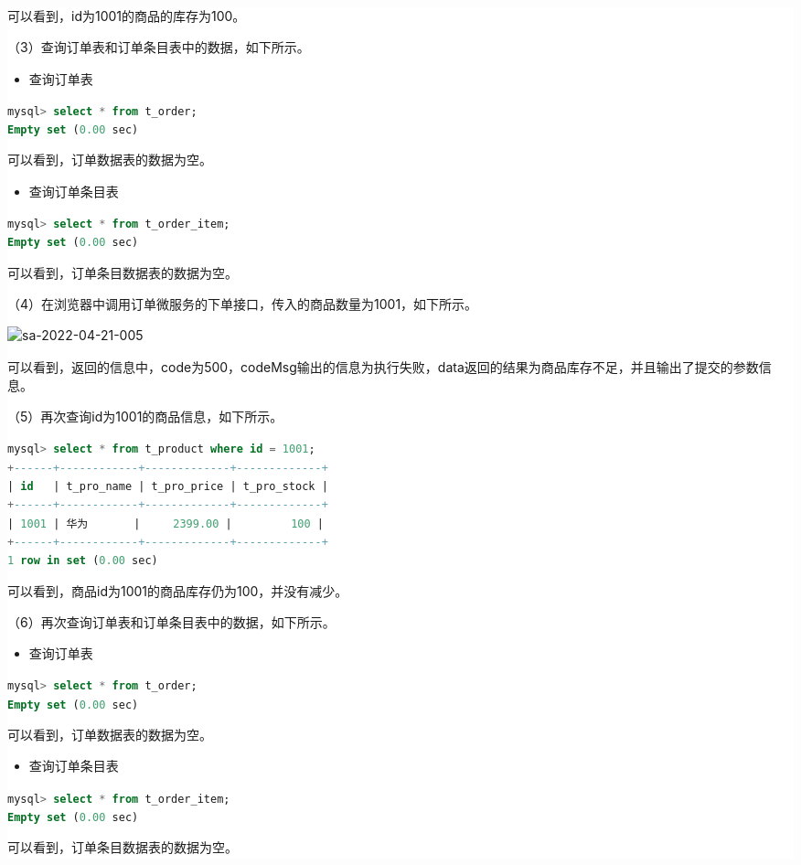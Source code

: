 可以看到，id为1001的商品的库存为100。

（3）查询订单表和订单条目表中的数据，如下所示。

* 查询订单表

```sql
mysql> select * from t_order;
Empty set (0.00 sec)
```

可以看到，订单数据表的数据为空。

* 查询订单条目表

```sql
mysql> select * from t_order_item;
Empty set (0.00 sec)
```

可以看到，订单条目数据表的数据为空。

（4）在浏览器中调用订单微服务的下单接口，传入的商品数量为1001，如下所示。

![sa-2022-04-21-005](https://binghe.gitcode.host/assets/images/microservices/springcloudalibaba/sa-2022-04-21-005.png)

可以看到，返回的信息中，code为500，codeMsg输出的信息为执行失败，data返回的结果为商品库存不足，并且输出了提交的参数信息。

（5）再次查询id为1001的商品信息，如下所示。

```sql
mysql> select * from t_product where id = 1001;
+------+------------+-------------+-------------+
| id   | t_pro_name | t_pro_price | t_pro_stock |
+------+------------+-------------+-------------+
| 1001 | 华为       |     2399.00 |         100 |
+------+------------+-------------+-------------+
1 row in set (0.00 sec)
```

可以看到，商品id为1001的商品库存仍为100，并没有减少。

（6）再次查询订单表和订单条目表中的数据，如下所示。

* 查询订单表

```sql
mysql> select * from t_order;
Empty set (0.00 sec)
```

可以看到，订单数据表的数据为空。

* 查询订单条目表

```sql
mysql> select * from t_order_item;
Empty set (0.00 sec)
```

可以看到，订单条目数据表的数据为空。
